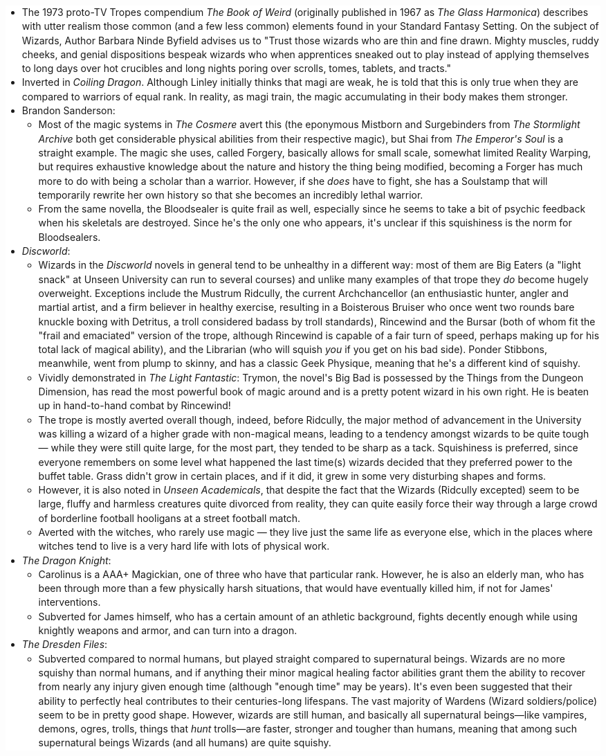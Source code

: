 -   The 1973 proto-TV Tropes compendium _The Book of Weird_ (originally published in 1967 as _The Glass Harmonica_) describes with utter realism those common (and a few less common) elements found in your Standard Fantasy Setting. On the subject of Wizards, Author Barbara Ninde Byfield advises us to "Trust those wizards who are thin and fine drawn. Mighty muscles, ruddy cheeks, and genial dispositions bespeak wizards who when apprentices sneaked out to play instead of applying themselves to long days over hot crucibles and long nights poring over scrolls, tomes, tablets, and tracts."
-   Inverted in _Coiling Dragon_. Although Linley initially thinks that magi are weak, he is told that this is only true when they are compared to warriors of equal rank. In reality, as magi train, the magic accumulating in their body makes them stronger.
-   Brandon Sanderson:
    -   Most of the magic systems in _The Cosmere_ avert this (the eponymous Mistborn and Surgebinders from _The Stormlight Archive_ both get considerable physical abilities from their respective magic), but Shai from _The Emperor's Soul_ is a straight example. The magic she uses, called Forgery, basically allows for small scale, somewhat limited Reality Warping, but requires exhaustive knowledge about the nature and history the thing being modified, becoming a Forger has much more to do with being a scholar than a warrior. However, if she _does_ have to fight, she has a Soulstamp that will temporarily rewrite her own history so that she becomes an incredibly lethal warrior.
    -   From the same novella, the Bloodsealer is quite frail as well, especially since he seems to take a bit of psychic feedback when his skeletals are destroyed. Since he's the only one who appears, it's unclear if this squishiness is the norm for Bloodsealers.
-   _Discworld_:
    -   Wizards in the _Discworld_ novels in general tend to be unhealthy in a different way: most of them are Big Eaters (a "light snack" at Unseen University can run to several courses) and unlike many examples of that trope they _do_ become hugely overweight. Exceptions include the Mustrum Ridcully, the current Archchancellor (an enthusiastic hunter, angler and martial artist, and a firm believer in healthy exercise, resulting in a Boisterous Bruiser who once went two rounds bare knuckle boxing with Detritus, a troll considered badass by troll standards), Rincewind and the Bursar (both of whom fit the "frail and emaciated" version of the trope, although Rincewind is capable of a fair turn of speed, perhaps making up for his total lack of magical ability), and the Librarian (who will squish _you_ if you get on his bad side). Ponder Stibbons, meanwhile, went from plump to skinny, and has a classic Geek Physique, meaning that he's a different kind of squishy.
    -   Vividly demonstrated in _The Light Fantastic_: Trymon, the novel's Big Bad is possessed by the Things from the Dungeon Dimension, has read the most powerful book of magic around and is a pretty potent wizard in his own right. He is beaten up in hand-to-hand combat by Rincewind!
    -   The trope is mostly averted overall though, indeed, before Ridcully, the major method of advancement in the University was killing a wizard of a higher grade with non-magical means, leading to a tendency amongst wizards to be quite tough — while they were still quite large, for the most part, they tended to be sharp as a tack. Squishiness is preferred, since everyone remembers on some level what happened the last time(s) wizards decided that they preferred power to the buffet table. Grass didn't grow in certain places, and if it did, it grew in some very disturbing shapes and forms.
    -   However, it is also noted in _Unseen Academicals_, that despite the fact that the Wizards (Ridcully excepted) seem to be large, fluffy and harmless creatures quite divorced from reality, they can quite easily force their way through a large crowd of borderline football hooligans at a street football match.
    -   Averted with the witches, who rarely use magic — they live just the same life as everyone else, which in the places where witches tend to live is a very hard life with lots of physical work.
-   _The Dragon Knight_:
    -   Carolinus is a AAA+ Magickian, one of three who have that particular rank. However, he is also an elderly man, who has been through more than a few physically harsh situations, that would have eventually killed him, if not for James' interventions.
    -   Subverted for James himself, who has a certain amount of an athletic background, fights decently enough while using knightly weapons and armor, and can turn into a dragon.
-   _The Dresden Files_:
    -   Subverted compared to normal humans, but played straight compared to supernatural beings. Wizards are no more squishy than normal humans, and if anything their minor magical healing factor abilities grant them the ability to recover from nearly any injury given enough time (although "enough time" may be years). It's even been suggested that their ability to perfectly heal contributes to their centuries-long lifespans. The vast majority of Wardens (Wizard soldiers/police) seem to be in pretty good shape. However, wizards are still human, and basically all supernatural beings—like vampires, demons, ogres, trolls, things that _hunt_ trolls—are faster, stronger and tougher than humans, meaning that among such supernatural beings Wizards (and all humans) are quite squishy.
